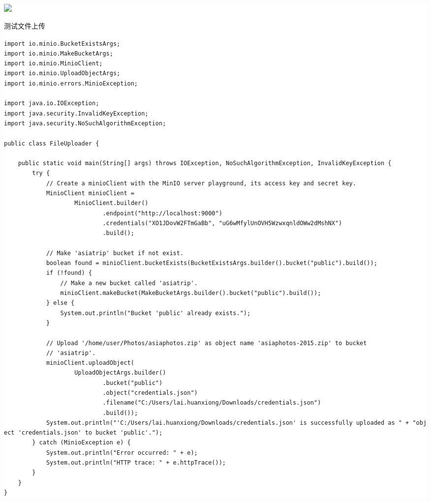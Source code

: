 ![](https://cdn.jsdelivr.net/gh/kamalyes/image-bed@master/snap/b1c21dff2b0544f6b0f5dfd820cfe324.png)

测试文件上传

```
import io.minio.BucketExistsArgs;
import io.minio.MakeBucketArgs;
import io.minio.MinioClient;
import io.minio.UploadObjectArgs;
import io.minio.errors.MinioException;

import java.io.IOException;
import java.security.InvalidKeyException;
import java.security.NoSuchAlgorithmException;

public class FileUploader {

    public static void main(String[] args) throws IOException, NoSuchAlgorithmException, InvalidKeyException {
        try {
            // Create a minioClient with the MinIO server playground, its access key and secret key.
            MinioClient minioClient =
                    MinioClient.builder()
                            .endpoint("http://localhost:9000")
                            .credentials("XO1JDovW2FTmGaBb", "uG6wMfylUnOVH5WzwxqnldOWw2dMshNX")
                            .build();

            // Make 'asiatrip' bucket if not exist.
            boolean found = minioClient.bucketExists(BucketExistsArgs.builder().bucket("public").build());
            if (!found) {
                // Make a new bucket called 'asiatrip'.
                minioClient.makeBucket(MakeBucketArgs.builder().bucket("public").build());
            } else {
                System.out.println("Bucket 'public' already exists.");
            }

            // Upload '/home/user/Photos/asiaphotos.zip' as object name 'asiaphotos-2015.zip' to bucket
            // 'asiatrip'.
            minioClient.uploadObject(
                    UploadObjectArgs.builder()
                            .bucket("public")
                            .object("credentials.json")
                            .filename("C:/Users/lai.huanxiong/Downloads/credentials.json")
                            .build());
            System.out.println("'C:/Users/lai.huanxiong/Downloads/credentials.json' is successfully uploaded as " + "object 'credentials.json' to bucket 'public'.");
        } catch (MinioException e) {
            System.out.println("Error occurred: " + e);
            System.out.println("HTTP trace: " + e.httpTrace());
        }
    }
}
```
